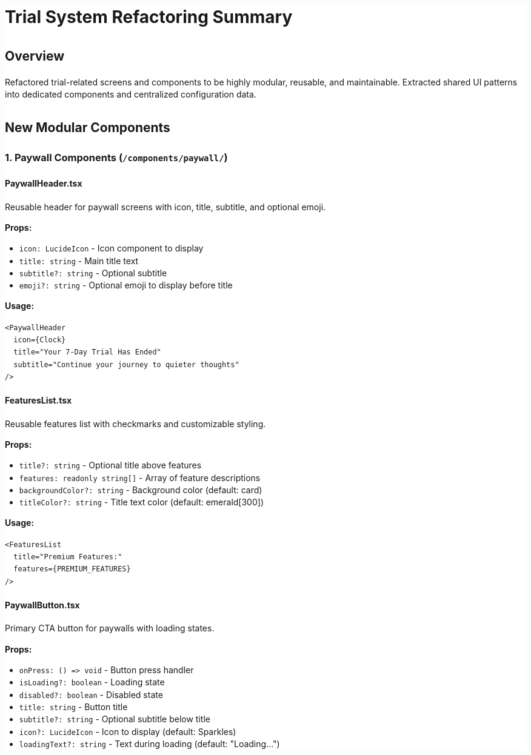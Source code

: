 # Trial System Refactoring Summary

## Overview
Refactored trial-related screens and components to be highly modular, reusable, and maintainable. Extracted shared UI patterns into dedicated components and centralized configuration data.

## New Modular Components

### 1. Paywall Components (`/components/paywall/`)

#### PaywallHeader.tsx
Reusable header for paywall screens with icon, title, subtitle, and optional emoji.

**Props:**
- `icon: LucideIcon` - Icon component to display
- `title: string` - Main title text
- `subtitle?: string` - Optional subtitle
- `emoji?: string` - Optional emoji to display before title

**Usage:**
```tsx
<PaywallHeader
  icon={Clock}
  title="Your 7-Day Trial Has Ended"
  subtitle="Continue your journey to quieter thoughts"
/>
```

#### FeaturesList.tsx
Reusable features list with checkmarks and customizable styling.

**Props:**
- `title?: string` - Optional title above features
- `features: readonly string[]` - Array of feature descriptions
- `backgroundColor?: string` - Background color (default: card)
- `titleColor?: string` - Title text color (default: emerald[300])

**Usage:**
```tsx
<FeaturesList
  title="Premium Features:"
  features={PREMIUM_FEATURES}
/>
```

#### PaywallButton.tsx
Primary CTA button for paywalls with loading states.

**Props:**
- `onPress: () => void` - Button press handler
- `isLoading?: boolean` - Loading state
- `disabled?: boolean` - Disabled state
- `title: string` - Button title
- `subtitle?: string` - Optional subtitle below title
- `icon?: LucideIcon` - Icon to display (default: Sparkles)
- `loadingText?: string` - Text during loading (default: "Loading...")
